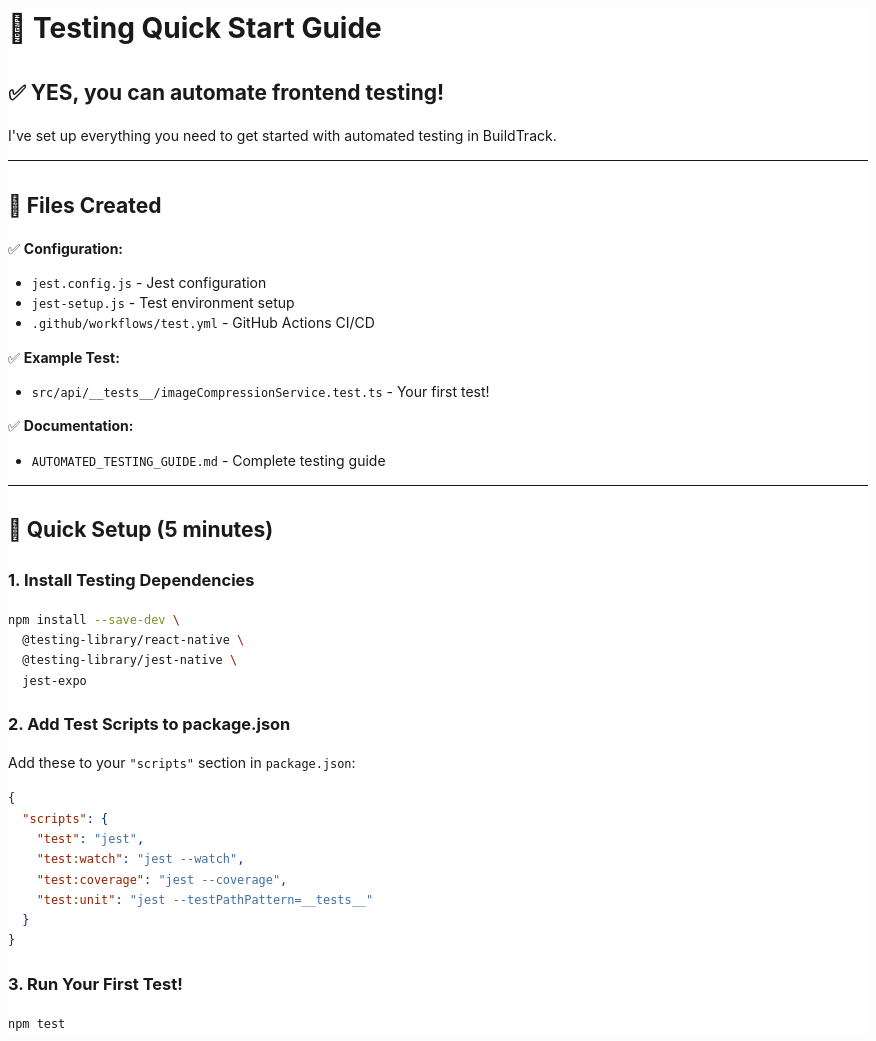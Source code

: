 # 🚀 Testing Quick Start Guide

## ✅ YES, you can automate frontend testing!

I've set up everything you need to get started with automated testing in BuildTrack.

---

## 📁 Files Created

✅ **Configuration:**
- `jest.config.js` - Jest configuration
- `jest-setup.js` - Test environment setup
- `.github/workflows/test.yml` - GitHub Actions CI/CD

✅ **Example Test:**
- `src/api/__tests__/imageCompressionService.test.ts` - Your first test!

✅ **Documentation:**
- `AUTOMATED_TESTING_GUIDE.md` - Complete testing guide

---

## 🏃 Quick Setup (5 minutes)

### 1. Install Testing Dependencies

```bash
npm install --save-dev \
  @testing-library/react-native \
  @testing-library/jest-native \
  jest-expo
```

### 2. Add Test Scripts to package.json

Add these to your `"scripts"` section in `package.json`:

```json
{
  "scripts": {
    "test": "jest",
    "test:watch": "jest --watch",
    "test:coverage": "jest --coverage",
    "test:unit": "jest --testPathPattern=__tests__"
  }
}
```

### 3. Run Your First Test!

```bash
npm test
```
